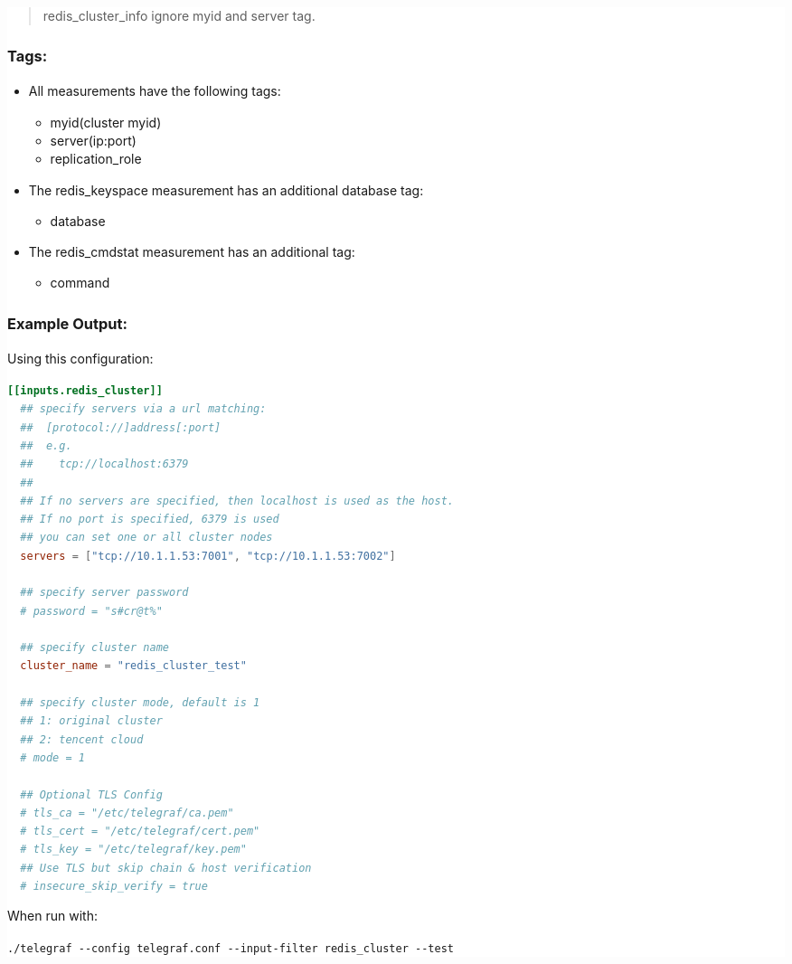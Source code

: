 > redis_cluster_info ignore myid and server tag.

### Tags:

- All measurements have the following tags:
    - myid(cluster myid)
    - server(ip:port)
    - replication_role

- The redis_keyspace measurement has an additional database tag:
    - database

- The redis_cmdstat measurement has an additional tag:
    - command

### Example Output:

Using this configuration:
```toml
[[inputs.redis_cluster]]
  ## specify servers via a url matching:
  ##  [protocol://]address[:port]
  ##  e.g.
  ##    tcp://localhost:6379
  ##
  ## If no servers are specified, then localhost is used as the host.
  ## If no port is specified, 6379 is used
  ## you can set one or all cluster nodes
  servers = ["tcp://10.1.1.53:7001", "tcp://10.1.1.53:7002"]

  ## specify server password
  # password = "s#cr@t%"

  ## specify cluster name
  cluster_name = "redis_cluster_test"

  ## specify cluster mode, default is 1
  ## 1: original cluster
  ## 2: tencent cloud
  # mode = 1

  ## Optional TLS Config
  # tls_ca = "/etc/telegraf/ca.pem"
  # tls_cert = "/etc/telegraf/cert.pem"
  # tls_key = "/etc/telegraf/key.pem"
  ## Use TLS but skip chain & host verification
  # insecure_skip_verify = true
```

When run with:
```
./telegraf --config telegraf.conf --input-filter redis_cluster --test
```
